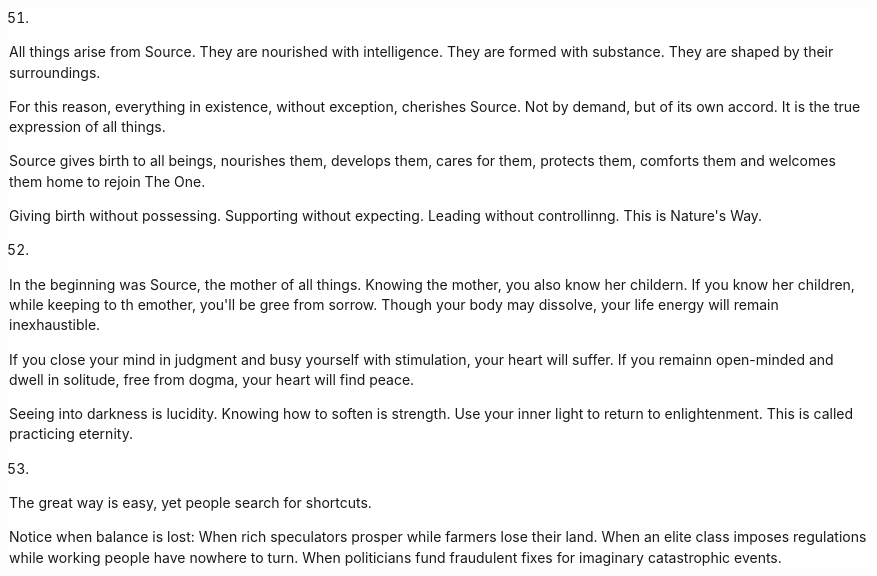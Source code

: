 51.
All things arise from Source.
They are nourished with intelligence.
They are formed with substance.
They are shaped by their surroundings.

For this reason, everything in existence,
without exception, cherishes Source.
Not by demand, but of its own accord.
It is the true expression of all things.

Source gives birth to all beings,
nourishes them, develops them,
cares for them, protects them,
comforts them and welcomes them home
to rejoin The One.

Giving birth without possessing.
Supporting without expecting.
Leading without controllinng.
This is Nature's Way. 

52.
In the beginning was Source,
the mother of all things.
Knowing the mother,
you also know her childern.
If you know her children,
while keeping to th emother,
you'll be gree from sorrow.
Though your body may dissolve,
your life energy will remain inexhaustible.

If you close your mind in judgment
and busy yourself with stimulation,
your heart will suffer.
If you remainn open-minded
and dwell in solitude, free from dogma,
your heart will find peace.

Seeing into darkness is lucidity.
Knowing how to soften is strength.
Use your inner light to return to enlightenment.
This is called practicing eternity.

53.
The great way is easy,
yet people search for shortcuts.

Notice when balance is lost:
When rich speculators prosper
while farmers lose their land.
When an elite class imposes regulations
while working people have nowhere to turn.
When politicians fund fraudulent fixes
for imaginary catastrophic events.

